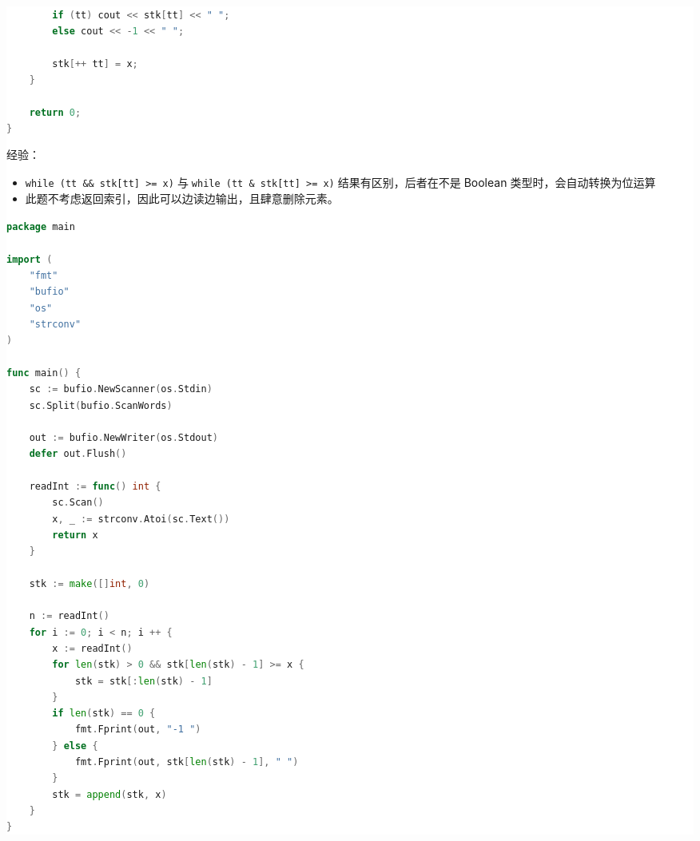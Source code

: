 ```cpp
        if (tt) cout << stk[tt] << " ";
        else cout << -1 << " ";
        
        stk[++ tt] = x;
    }
    
    return 0;
}
```

经验：
- `while (tt && stk[tt] >= x)` 与 `while (tt & stk[tt] >= x)` 结果有区别，后者在不是 Boolean 类型时，会自动转换为位运算
- 此题不考虑返回索引，因此可以边读边输出，且肆意删除元素。

```go
package main

import (
    "fmt"
    "bufio"
    "os"
    "strconv"
)

func main() {
    sc := bufio.NewScanner(os.Stdin)
    sc.Split(bufio.ScanWords)
    
    out := bufio.NewWriter(os.Stdout)
    defer out.Flush()
    
    readInt := func() int {
        sc.Scan()
        x, _ := strconv.Atoi(sc.Text())
        return x
    }
    
    stk := make([]int, 0)
    
    n := readInt()
    for i := 0; i < n; i ++ {
        x := readInt()
        for len(stk) > 0 && stk[len(stk) - 1] >= x {
            stk = stk[:len(stk) - 1]
        }
        if len(stk) == 0 {
            fmt.Fprint(out, "-1 ")
        } else {
            fmt.Fprint(out, stk[len(stk) - 1], " ")
        }
        stk = append(stk, x)
    }
}
```
